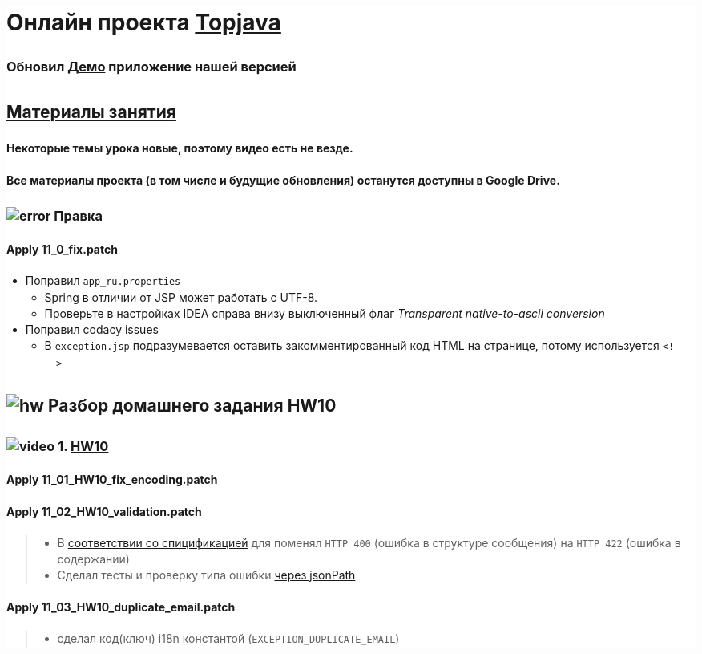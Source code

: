 # Онлайн проекта <a href="https://github.com/JavaWebinar/topjava">Topjava</a>

### Обновил <a href="http://topjava.herokuapp.com/">Демо</a> приложение нашей версией

## <a href="https://drive.google.com/open?id=0B9Ye2auQ_NsFSzlObk8tbHdtcXc">Материалы занятия</a>
#### Некоторые темы урока новые, поэтому видео есть не везде.
#### Все материалы проекта (в том числе и будущие обновления) останутся доступны в Google Drive.

### ![error](https://cloud.githubusercontent.com/assets/13649199/13672935/ef09ec1e-e6e7-11e5-9f79-d1641c05cbe6.png) Правка

#### Apply 11_0_fix.patch
- Поправил `app_ru.properties`
  - Spring в отличии от JSP может работать с UTF-8.
  - Проверьте в настройках IDEA [справа внизу выключенный флаг _Transparent native-to-ascii conversion_](https://github.com/JavaOPs/topjava/wiki/IDEA#%D0%9F%D0%BE%D1%81%D1%82%D0%B0%D0%B2%D0%B8%D1%82%D1%8C-%D0%BA%D0%BE%D0%B4%D0%B8%D1%80%D0%BE%D0%B2%D0%BA%D1%83-utf-8)
- Поправил [сodacy issues](https://www.codacy.com/app/javawebinar/topjava/issues/index?bid=5019773&filters=W3siaWQiOiJDYXRlZ29yeSIsInZhbHVlcyI6WyJFcnJvciBQcm9uZSJdfV0=)
  - В `exception.jsp` подразумевается оставить закомментированный код HTML на странице, потому используется `<!-- -->`

## ![hw](https://cloud.githubusercontent.com/assets/13649199/13672719/09593080-e6e7-11e5-81d1-5cb629c438ca.png) Разбор домашнего задания HW10

### ![video](https://cloud.githubusercontent.com/assets/13649199/13672715/06dbc6ce-e6e7-11e5-81a9-04fbddb9e488.png) 1. <a href="https://drive.google.com/open?id=0B9Ye2auQ_NsFX2V5eHRsa09IWHc">HW10</a>
#### Apply 11_01_HW10_fix_encoding.patch
#### Apply 11_02_HW10_validation.patch
> - В [соответствии со спицификацией](http://stackoverflow.com/a/22358422/548473) для поменял `HTTP 400` (ошибка в структуре сообщения) на `HTTP 422` (ошибка в содержании)
> - Сделал тесты и проверку типа ошибки [через jsonPath](https://www.petrikainulainen.net/programming/spring-framework/integration-testing-of-spring-mvc-applications-write-clean-assertions-with-jsonpath/)

#### Apply 11_03_HW10_duplicate_email.patch
> - сделал код(ключ) i18n константой (`EXCEPTION_DUPLICATE_EMAIL`)
